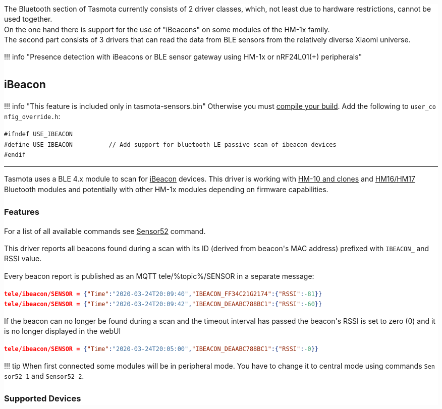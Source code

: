 The Bluetooth section of Tasmota currently consists of 2 driver classes, which, not least due to hardware restrictions, cannot be used together.  
On the one hand there is support for the use of "iBeacons" on some modules of the HM-1x family.  
The second part consists of 3 drivers that can read the data from BLE sensors from the relatively diverse Xiaomi universe.  
  
  
!!! info "Presence detection with iBeacons or BLE sensor gateway using HM-1x or nRF24L01(+) peripherals"

## iBeacon  

!!! info "This feature is included only in tasmota-sensors.bin"
Otherwise you must [compile your build](Compile-your-build). Add the following to `user_config_override.h`:

```
#ifndef USE_IBEACON
#define USE_IBEACON          // Add support for bluetooth LE passive scan of ibeacon devices 
#endif
```
----
  
Tasmota uses a BLE 4.x module to scan for [iBeacon](https://en.wikipedia.org/wiki/IBeacon) devices. This driver is working with [HM-10 and clones](HM-10) and [HM16/HM17](HM-17) Bluetooth modules and potentially with other HM-1x modules depending on firmware capabilities.

### Features
For a list of all available commands see [Sensor52](Commands.md#sensor52) command.  

This driver reports all beacons found during a scan with its ID (derived from beacon's MAC address) prefixed with `IBEACON_` and RSSI value.

Every beacon report is published as an MQTT tele/%topic%/SENSOR in a separate message:

```json
tele/ibeacon/SENSOR = {"Time":"2020-03-24T20:09:40","IBEACON_FF34C21G2174":{"RSSI":-81}}
tele/ibeacon/SENSOR = {"Time":"2020-03-24T20:09:42","IBEACON_DEAABC788BC1":{"RSSI":-60}}
```

If the beacon can no longer be found during a scan and the timeout interval has passed the beacon's RSSI is set to zero (0) and it is no longer displayed in the webUI

```json
tele/ibeacon/SENSOR = {"Time":"2020-03-24T20:05:00","IBEACON_DEAABC788BC1":{"RSSI":-0}}
```

!!! tip
    When first connected some modules will be in peripheral mode. You have to change it to central mode using commands `Sensor52 1` and `Sensor52 2`.

### Supported Devices